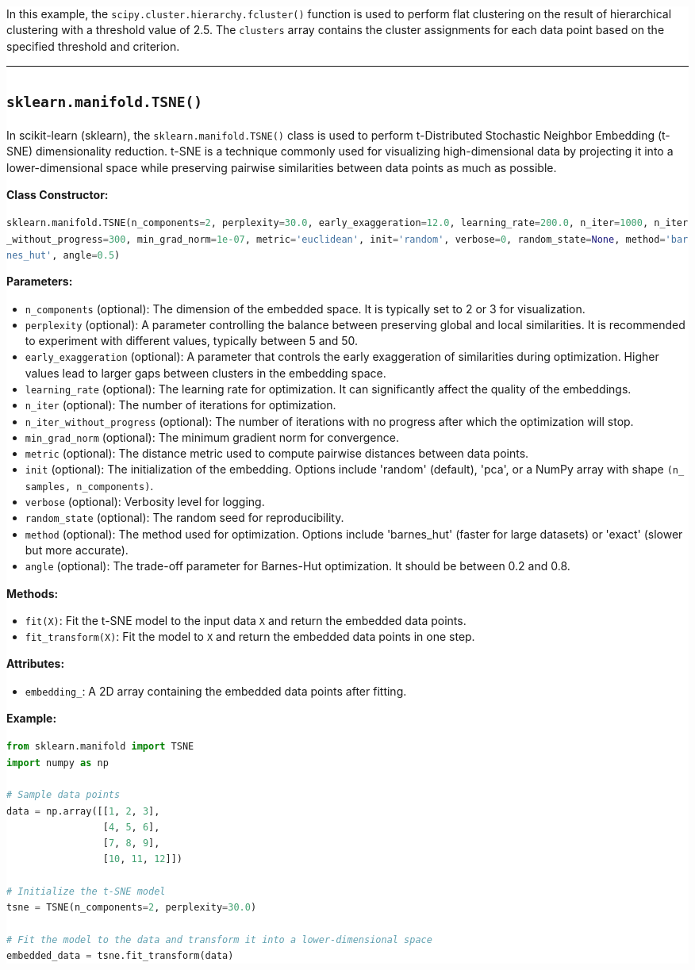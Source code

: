 In this example, the `scipy.cluster.hierarchy.fcluster()` function is used to perform flat clustering on the result of hierarchical clustering with a threshold value of 2.5. The `clusters` array contains the cluster assignments for each data point based on the specified threshold and criterion.

---
## `sklearn.manifold.TSNE()`

In scikit-learn (sklearn), the `sklearn.manifold.TSNE()` class is used to perform t-Distributed Stochastic Neighbor Embedding (t-SNE) dimensionality reduction. t-SNE is a technique commonly used for visualizing high-dimensional data by projecting it into a lower-dimensional space while preserving pairwise similarities between data points as much as possible.

**Class Constructor:**
```python
sklearn.manifold.TSNE(n_components=2, perplexity=30.0, early_exaggeration=12.0, learning_rate=200.0, n_iter=1000, n_iter_without_progress=300, min_grad_norm=1e-07, metric='euclidean', init='random', verbose=0, random_state=None, method='barnes_hut', angle=0.5)
```

**Parameters:**
- `n_components` (optional): The dimension of the embedded space. It is typically set to 2 or 3 for visualization.
- `perplexity` (optional): A parameter controlling the balance between preserving global and local similarities. It is recommended to experiment with different values, typically between 5 and 50.
- `early_exaggeration` (optional): A parameter that controls the early exaggeration of similarities during optimization. Higher values lead to larger gaps between clusters in the embedding space.
- `learning_rate` (optional): The learning rate for optimization. It can significantly affect the quality of the embeddings.
- `n_iter` (optional): The number of iterations for optimization.
- `n_iter_without_progress` (optional): The number of iterations with no progress after which the optimization will stop.
- `min_grad_norm` (optional): The minimum gradient norm for convergence.
- `metric` (optional): The distance metric used to compute pairwise distances between data points.
- `init` (optional): The initialization of the embedding. Options include 'random' (default), 'pca', or a NumPy array with shape `(n_samples, n_components)`.
- `verbose` (optional): Verbosity level for logging.
- `random_state` (optional): The random seed for reproducibility.
- `method` (optional): The method used for optimization. Options include 'barnes_hut' (faster for large datasets) or 'exact' (slower but more accurate).
- `angle` (optional): The trade-off parameter for Barnes-Hut optimization. It should be between 0.2 and 0.8.

**Methods:**
- `fit(X)`: Fit the t-SNE model to the input data `X` and return the embedded data points.
- `fit_transform(X)`: Fit the model to `X` and return the embedded data points in one step.

**Attributes:**
- `embedding_`: A 2D array containing the embedded data points after fitting.

**Example:**
```python
from sklearn.manifold import TSNE
import numpy as np

# Sample data points
data = np.array([[1, 2, 3],
                 [4, 5, 6],
                 [7, 8, 9],
                 [10, 11, 12]])

# Initialize the t-SNE model
tsne = TSNE(n_components=2, perplexity=30.0)

# Fit the model to the data and transform it into a lower-dimensional space
embedded_data = tsne.fit_transform(data)

```
